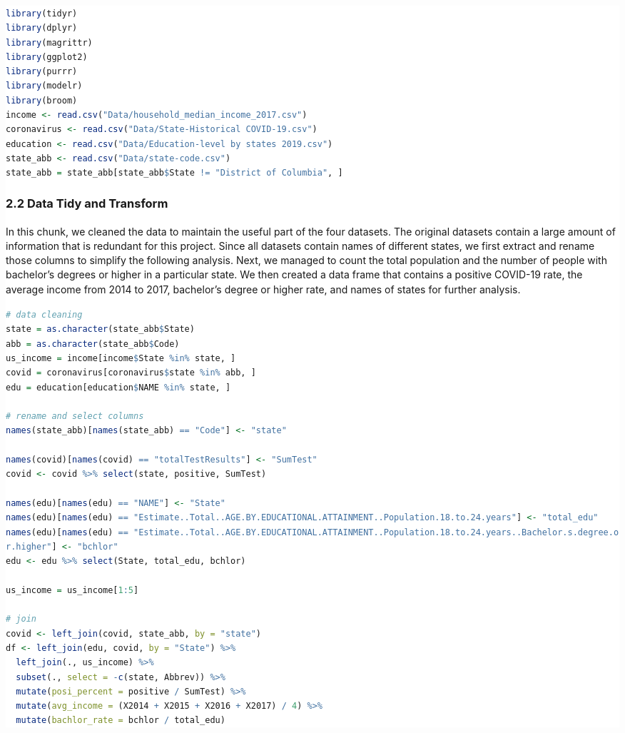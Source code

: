 ``` r
library(tidyr)
library(dplyr)
library(magrittr)
library(ggplot2)
library(purrr)
library(modelr)
library(broom)
income <- read.csv("Data/household_median_income_2017.csv")
coronavirus <- read.csv("Data/State-Historical COVID-19.csv")
education <- read.csv("Data/Education-level by states 2019.csv")
state_abb <- read.csv("Data/state-code.csv")
state_abb = state_abb[state_abb$State != "District of Columbia", ]
```

### 2.2 Data Tidy and Transform

In this chunk, we cleaned the data to maintain the useful part of the
four datasets. The original datasets contain a large amount of
information that is redundant for this project. Since all datasets
contain names of different states, we first extract and rename those
columns to simplify the following analysis. Next, we managed to count
the total population and the number of people with bachelor’s degrees or
higher in a particular state. We then created a data frame that contains
a positive COVID-19 rate, the average income from 2014 to 2017,
bachelor’s degree or higher rate, and names of states for further
analysis.

``` r
# data cleaning
state = as.character(state_abb$State)
abb = as.character(state_abb$Code)
us_income = income[income$State %in% state, ]
covid = coronavirus[coronavirus$state %in% abb, ]
edu = education[education$NAME %in% state, ] 

# rename and select columns
names(state_abb)[names(state_abb) == "Code"] <- "state"

names(covid)[names(covid) == "totalTestResults"] <- "SumTest"
covid <- covid %>% select(state, positive, SumTest)

names(edu)[names(edu) == "NAME"] <- "State"
names(edu)[names(edu) == "Estimate..Total..AGE.BY.EDUCATIONAL.ATTAINMENT..Population.18.to.24.years"] <- "total_edu"
names(edu)[names(edu) == "Estimate..Total..AGE.BY.EDUCATIONAL.ATTAINMENT..Population.18.to.24.years..Bachelor.s.degree.or.higher"] <- "bchlor"
edu <- edu %>% select(State, total_edu, bchlor)

us_income = us_income[1:5]

# join
covid <- left_join(covid, state_abb, by = "state")
df <- left_join(edu, covid, by = "State") %>% 
  left_join(., us_income) %>% 
  subset(., select = -c(state, Abbrev)) %>%
  mutate(posi_percent = positive / SumTest) %>%
  mutate(avg_income = (X2014 + X2015 + X2016 + X2017) / 4) %>%
  mutate(bachlor_rate = bchlor / total_edu)
```

